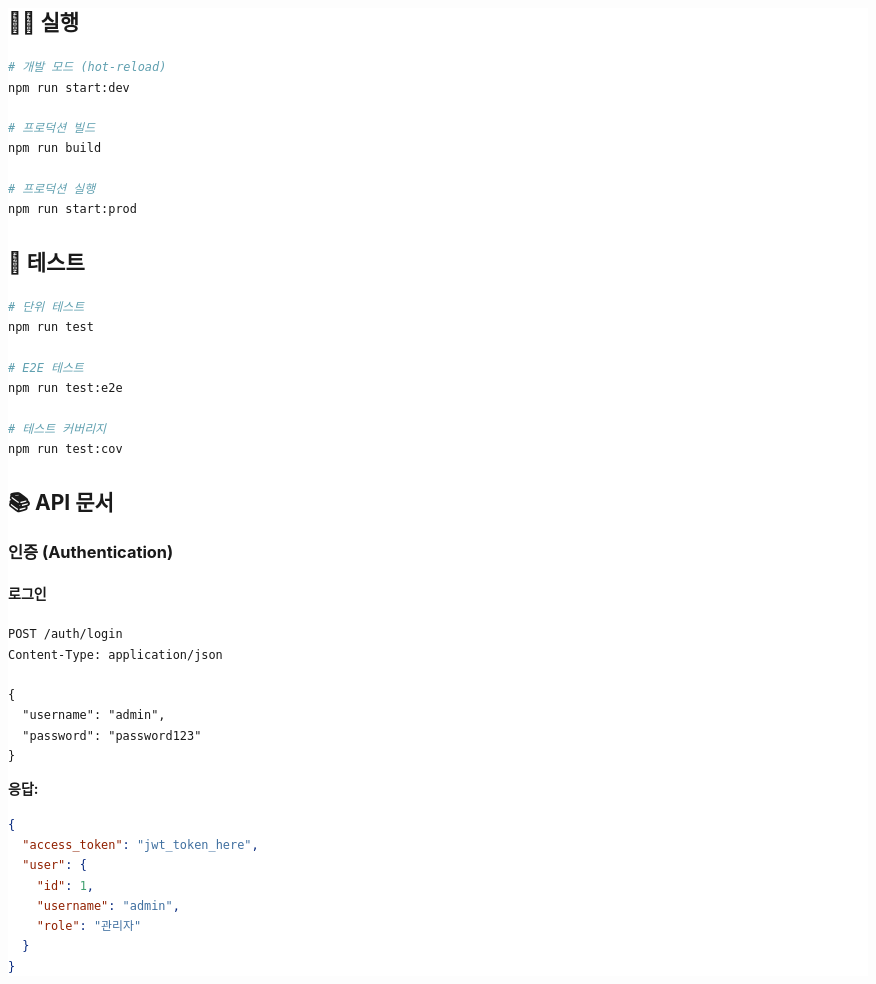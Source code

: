 ## 🏃‍♂️ 실행

```bash
# 개발 모드 (hot-reload)
npm run start:dev

# 프로덕션 빌드
npm run build

# 프로덕션 실행
npm run start:prod
```

## 🧪 테스트

```bash
# 단위 테스트
npm run test

# E2E 테스트
npm run test:e2e

# 테스트 커버리지
npm run test:cov
```

## 📚 API 문서

### 인증 (Authentication)

#### 로그인

```http
POST /auth/login
Content-Type: application/json

{
  "username": "admin",
  "password": "password123"
}
```

**응답:**

```json
{
  "access_token": "jwt_token_here",
  "user": {
    "id": 1,
    "username": "admin",
    "role": "관리자"
  }
}
```
